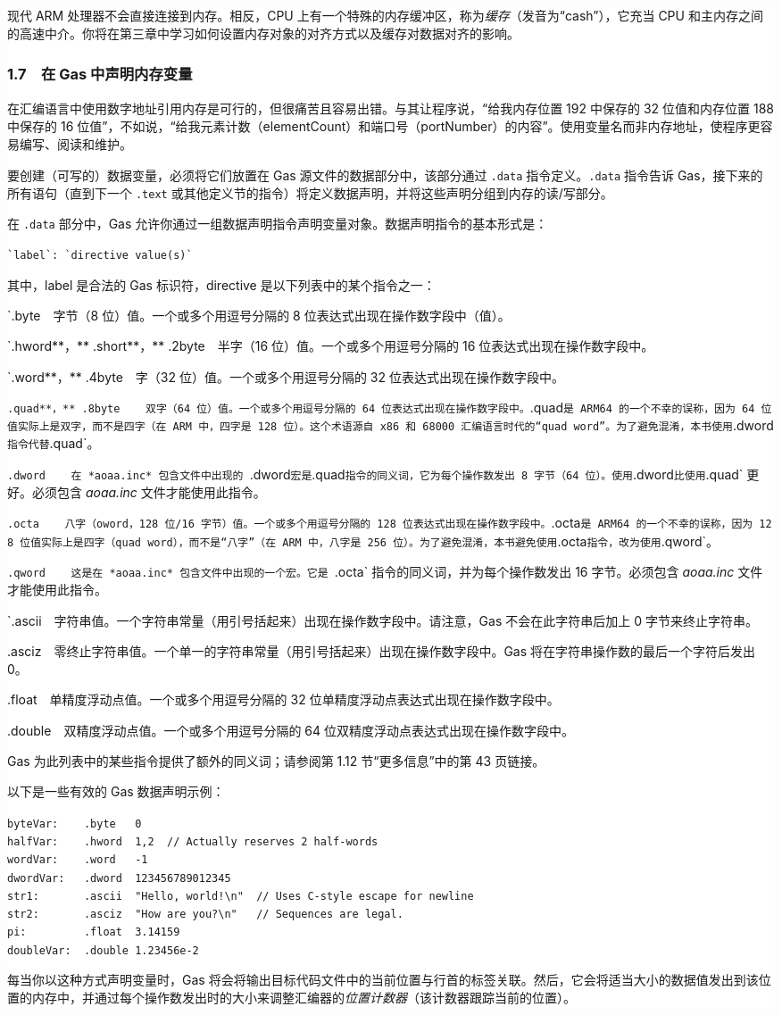 现代 ARM 处理器不会直接连接到内存。相反，CPU 上有一个特殊的内存缓冲区，称为*缓存*（发音为“cash”），它充当 CPU 和主内存之间的高速中介。你将在第三章中学习如何设置内存对象的对齐方式以及缓存对数据对齐的影响。

### 1.7 在 Gas 中声明内存变量

在汇编语言中使用数字地址引用内存是可行的，但很痛苦且容易出错。与其让程序说，“给我内存位置 192 中保存的 32 位值和内存位置 188 中保存的 16 位值”，不如说，“给我元素计数（elementCount）和端口号（portNumber）的内容”。使用变量名而非内存地址，使程序更容易编写、阅读和维护。

要创建（可写的）数据变量，必须将它们放置在 Gas 源文件的数据部分中，该部分通过 `.data` 指令定义。`.data` 指令告诉 Gas，接下来的所有语句（直到下一个 `.text` 或其他定义节的指令）将定义数据声明，并将这些声明分组到内存的读/写部分。

在 `.data` 部分中，Gas 允许你通过一组数据声明指令声明变量对象。数据声明指令的基本形式是：

```
`label`: `directive value(s)`
```

其中，label 是合法的 Gas 标识符，directive 是以下列表中的某个指令之一：

`.byte    字节（8 位）值。一个或多个用逗号分隔的 8 位表达式出现在操作数字段中（值）。

`.hword**，** .short**，** .2byte    半字（16 位）值。一个或多个用逗号分隔的 16 位表达式出现在操作数字段中。

`.word**，** .4byte    字（32 位）值。一个或多个用逗号分隔的 32 位表达式出现在操作数字段中。

`.quad**，** .8byte    双字（64 位）值。一个或多个用逗号分隔的 64 位表达式出现在操作数字段中。`.quad` 是 ARM64 的一个不幸的误称，因为 64 位值实际上是双字，而不是四字（在 ARM 中，四字是 128 位）。这个术语源自 x86 和 68000 汇编语言时代的“quad word”。为了避免混淆，本书使用 `.dword` 指令代替 `.quad`。

`.dword    在 *aoaa.inc* 包含文件中出现的 `.dword` 宏是 `.quad` 指令的同义词，它为每个操作数发出 8 字节（64 位）。使用 `.dword` 比使用 `.quad` 更好。必须包含 *aoaa.inc* 文件才能使用此指令。

`.octa    八字（oword，128 位/16 字节）值。一个或多个用逗号分隔的 128 位表达式出现在操作数字段中。`.octa` 是 ARM64 的一个不幸的误称，因为 128 位值实际上是四字（quad word），而不是“八字”（在 ARM 中，八字是 256 位）。为了避免混淆，本书避免使用 `.octa` 指令，改为使用 `.qword`。

`.qword    这是在 *aoaa.inc* 包含文件中出现的一个宏。它是 `.octa` 指令的同义词，并为每个操作数发出 16 字节。必须包含 *aoaa.inc* 文件才能使用此指令。

`.ascii    字符串值。一个字符串常量（用引号括起来）出现在操作数字段中。请注意，Gas 不会在此字符串后加上 0 字节来终止字符串。

.asciz    零终止字符串值。一个单一的字符串常量（用引号括起来）出现在操作数字段中。Gas 将在字符串操作数的最后一个字符后发出 0。

.float    单精度浮动点值。一个或多个用逗号分隔的 32 位单精度浮动点表达式出现在操作数字段中。

.double    双精度浮动点值。一个或多个用逗号分隔的 64 位双精度浮动点表达式出现在操作数字段中。

Gas 为此列表中的某些指令提供了额外的同义词；请参阅第 1.12 节“更多信息”中的第 43 页链接。

以下是一些有效的 Gas 数据声明示例：

```
byteVar:    .byte   0 
halfVar:    .hword  1,2  // Actually reserves 2 half-words 
wordVar:    .word   -1 
dwordVar:   .dword  123456789012345 
str1:       .ascii  "Hello, world!\n"  // Uses C-style escape for newline 
str2:       .asciz  "How are you?\n"   // Sequences are legal. 
pi:         .float  3.14159 
doubleVar:  .double 1.23456e-2 
```

每当你以这种方式声明变量时，Gas 将会将输出目标代码文件中的当前位置与行首的标签关联。然后，它会将适当大小的数据值发出到该位置的内存中，并通过每个操作数发出时的大小来调整汇编器的*位置计数器*（该计数器跟踪当前的位置）。
